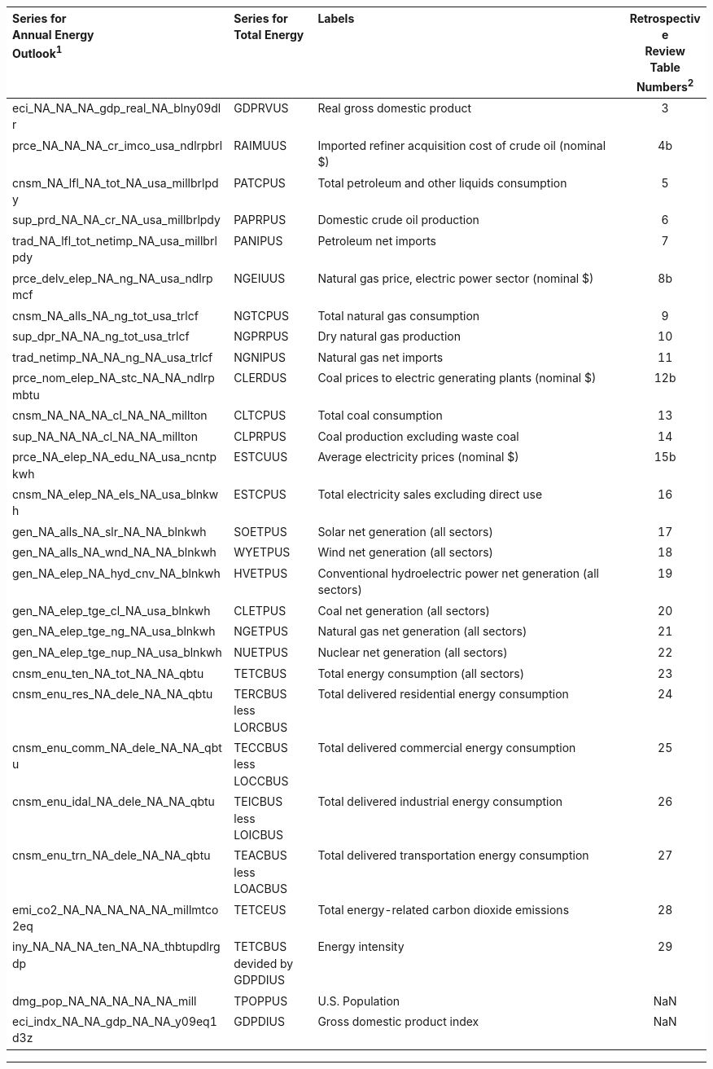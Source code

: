 
|**Series for<br>Annual Energy<br>Outlook**<sup>1</sup> |**Series for<br>Total Energy**|**Labels**|**Retrospective<br>Review<br>Table<br>Numbers**<sup>2</sup>|
|:---|:---|:---|:---:|
|eci_NA_NA_NA_gdp_real_NA_blny09dlr|GDPRVUS|Real gross domestic product|3|
|prce_NA_NA_NA_cr_imco_usa_ndlrpbrl|RAIMUUS|Imported refiner acquisition cost of crude oil (nominal $)|4b|
|cnsm_NA_lfl_NA_tot_NA_usa_millbrlpdy|PATCPUS|Total petroleum and other liquids consumption|5|
|sup_prd_NA_NA_cr_NA_usa_millbrlpdy|PAPRPUS|Domestic crude oil production|6|
|trad_NA_lfl_tot_netimp_NA_usa_millbrlpdy|PANIPUS|Petroleum net imports|7|
|prce_delv_elep_NA_ng_NA_usa_ndlrpmcf|NGEIUUS|Natural gas price, electric power sector (nominal $)|8b|
|cnsm_NA_alls_NA_ng_tot_usa_trlcf|NGTCPUS|Total natural gas consumption|9|
|sup_dpr_NA_NA_ng_tot_usa_trlcf|NGPRPUS|Dry natural gas production|10|
|trad_netimp_NA_NA_ng_NA_usa_trlcf|NGNIPUS|Natural gas net imports|11|
|prce_nom_elep_NA_stc_NA_NA_ndlrpmbtu|CLERDUS|Coal prices to electric generating plants (nominal $)|12b|
|cnsm_NA_NA_NA_cl_NA_NA_millton|CLTCPUS|Total coal consumption|13|
|sup_NA_NA_NA_cl_NA_NA_millton|CLPRPUS|Coal production excluding waste coal|14|
|prce_NA_elep_NA_edu_NA_usa_ncntpkwh|ESTCUUS|Average electricity prices (nominal $)|15b|
|cnsm_NA_elep_NA_els_NA_usa_blnkwh|ESTCPUS|Total electricity sales excluding direct use|16|
|gen_NA_alls_NA_slr_NA_NA_blnkwh|SOETPUS|Solar net generation (all sectors)|17|
|gen_NA_alls_NA_wnd_NA_NA_blnkwh|WYETPUS|Wind net generation (all sectors)|18|
|gen_NA_elep_NA_hyd_cnv_NA_blnkwh|HVETPUS|Conventional hydroelectric power net generation (all sectors)|19|
|gen_NA_elep_tge_cl_NA_usa_blnkwh|CLETPUS|Coal net generation (all sectors)|20|
|gen_NA_elep_tge_ng_NA_usa_blnkwh|NGETPUS|Natural gas net generation (all sectors)|21|
|gen_NA_elep_tge_nup_NA_usa_blnkwh|NUETPUS|Nuclear net generation (all sectors)|22|
|cnsm_enu_ten_NA_tot_NA_NA_qbtu|TETCBUS|Total energy consumption (all sectors)|23|
|cnsm_enu_res_NA_dele_NA_NA_qbtu|TERCBUS less<br>LORCBUS|Total delivered residential energy consumption|24|
|cnsm_enu_comm_NA_dele_NA_NA_qbtu|TECCBUS less<br>LOCCBUS|Total delivered commercial energy consumption|25|
|cnsm_enu_idal_NA_dele_NA_NA_qbtu|TEICBUS less<br>LOICBUS|Total delivered industrial energy consumption|26|
|cnsm_enu_trn_NA_dele_NA_NA_qbtu|TEACBUS less<br>LOACBUS|Total delivered transportation energy consumption|27|
|emi_co2_NA_NA_NA_NA_NA_millmtco2eq|TETCEUS|Total energy-related carbon dioxide emissions|28|
|iny_NA_NA_NA_ten_NA_NA_thbtupdlrgdp|TETCBUS<br>devided by<br>GDPDIUS|Energy intensity|29|
|dmg_pop_NA_NA_NA_NA_NA_mill|TPOPPUS|U.S. Population|NaN|
|eci_indx_NA_NA_gdp_NA_NA_y09eq1d3z|GDPDIUS|Gross domestic product index|NaN|

---